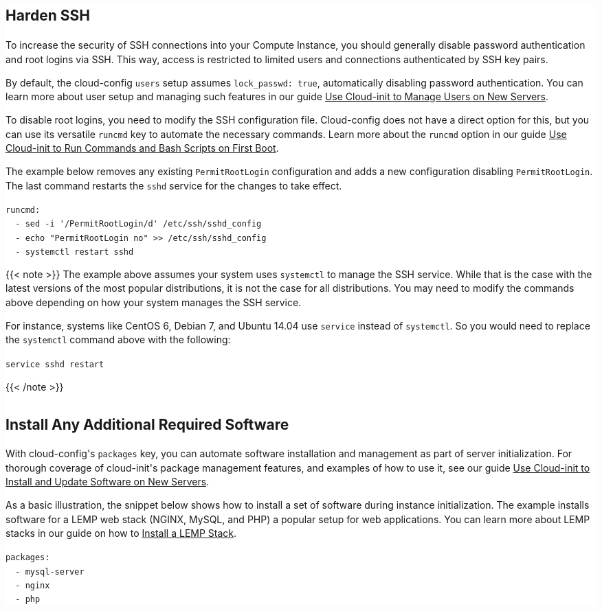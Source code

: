 ## Harden SSH

To increase the security of SSH connections into your Compute Instance, you should generally disable password authentication and root logins via SSH. This way, access is restricted to limited users and connections authenticated by SSH key pairs.

By default, the cloud-config `users` setup assumes `lock_passwd: true`, automatically disabling password authentication. You can learn more about user setup and managing such features in our guide [Use Cloud-init to Manage Users on New Servers](/docs/guides/manage-users-with-cloud-init/).

To disable root logins, you need to modify the SSH configuration file. Cloud-config does not have a direct option for this, but you can use its versatile `runcmd` key to automate the necessary commands. Learn more about the `runcmd` option in our guide [Use Cloud-init to Run Commands and Bash Scripts on First Boot](/docs/guides/run-commands-and-bash-scripts-with-cloud-init).

The example below removes any existing `PermitRootLogin` configuration and adds a new configuration disabling `PermitRootLogin`. The last command restarts the `sshd` service for the changes to take effect.

```file {title="cloud-config.yaml" lang="yaml"}
runcmd:
  - sed -i '/PermitRootLogin/d' /etc/ssh/sshd_config
  - echo "PermitRootLogin no" >> /etc/ssh/sshd_config
  - systemctl restart sshd
```

{{< note >}}
The example above assumes your system uses `systemctl` to manage the SSH service. While that is the case with the latest versions of the most popular distributions, it is not the case for all distributions. You may need to modify the commands above depending on how your system manages the SSH service.

For instance, systems like CentOS 6, Debian 7, and Ubuntu 14.04 use `service` instead of `systemctl`. So you would need to replace the `systemctl` command above with the following:

```command
service sshd restart
```
{{< /note >}}

## Install Any Additional Required Software

With cloud-config's `packages` key, you can automate software installation and management as part of server initialization. For thorough coverage of cloud-init's package management features, and examples of how to use it, see our guide [Use Cloud-init to Install and Update Software on New Servers](/docs/guides/install-and-update-software-with-cloud-init/).

As a basic illustration, the snippet below shows how to install a set of software during instance initialization. The example installs software for a LEMP web stack (NGINX, MySQL, and PHP) a popular setup for web applications. You can learn more about LEMP stacks in our guide on how to [Install a LEMP Stack](/docs/guides/how-to-install-a-lemp-stack-on-ubuntu-22-04/).

```file {title="cloud-config.yaml" lang="yaml"}
packages:
  - mysql-server
  - nginx
  - php
```
